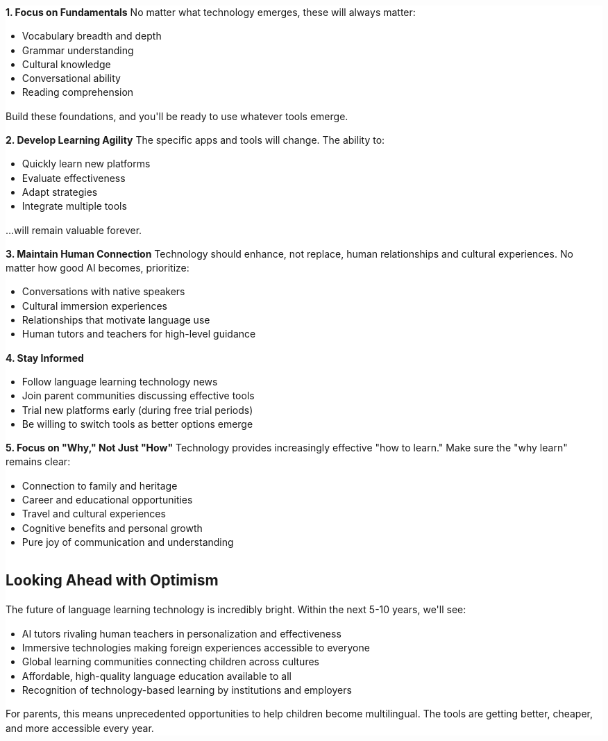 **1. Focus on Fundamentals**
No matter what technology emerges, these will always matter:
- Vocabulary breadth and depth
- Grammar understanding
- Cultural knowledge
- Conversational ability
- Reading comprehension

Build these foundations, and you'll be ready to use whatever tools emerge.

**2. Develop Learning Agility**
The specific apps and tools will change. The ability to:
- Quickly learn new platforms
- Evaluate effectiveness
- Adapt strategies
- Integrate multiple tools

…will remain valuable forever.

**3. Maintain Human Connection**
Technology should enhance, not replace, human relationships and cultural experiences. No matter how good AI becomes, prioritize:
- Conversations with native speakers
- Cultural immersion experiences
- Relationships that motivate language use
- Human tutors and teachers for high-level guidance

**4. Stay Informed**
- Follow language learning technology news
- Join parent communities discussing effective tools
- Trial new platforms early (during free trial periods)
- Be willing to switch tools as better options emerge

**5. Focus on "Why," Not Just "How"**
Technology provides increasingly effective "how to learn." Make sure the "why learn" remains clear:
- Connection to family and heritage
- Career and educational opportunities
- Travel and cultural experiences
- Cognitive benefits and personal growth
- Pure joy of communication and understanding

## Looking Ahead with Optimism

The future of language learning technology is incredibly bright. Within the next 5-10 years, we'll see:

- AI tutors rivaling human teachers in personalization and effectiveness
- Immersive technologies making foreign experiences accessible to everyone
- Global learning communities connecting children across cultures
- Affordable, high-quality language education available to all
- Recognition of technology-based learning by institutions and employers

For parents, this means unprecedented opportunities to help children become multilingual. The tools are getting better, cheaper, and more accessible every year.
